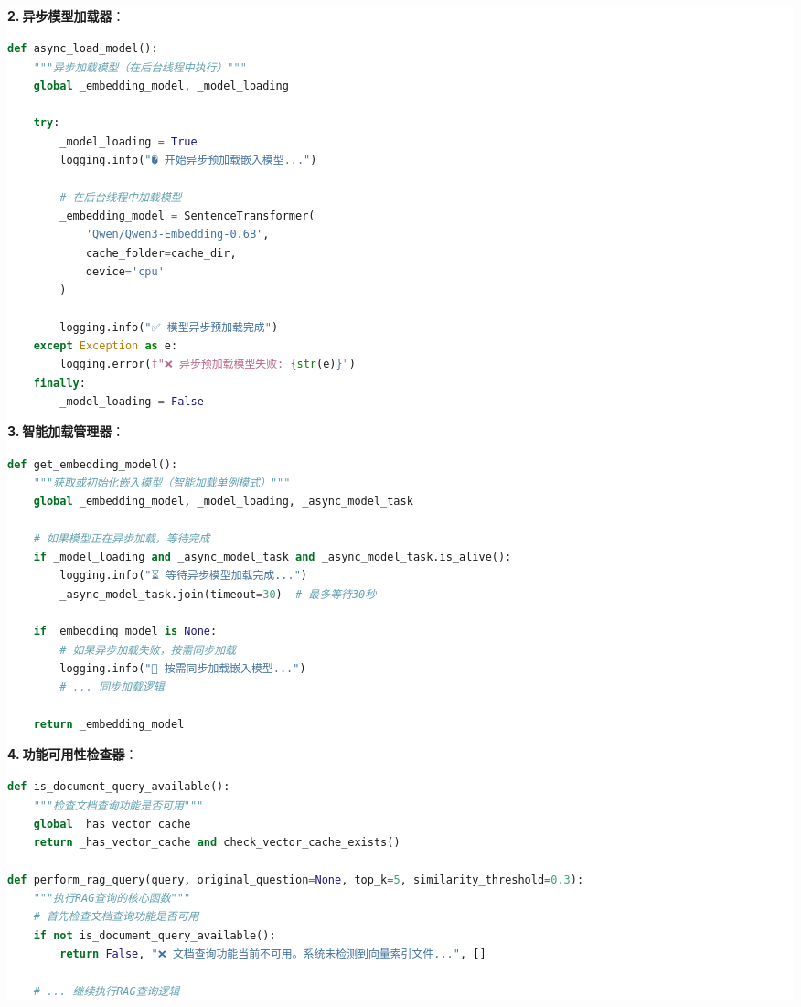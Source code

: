 **2. 异步模型加载器**：
```python
def async_load_model():
    """异步加载模型（在后台线程中执行）"""
    global _embedding_model, _model_loading
    
    try:
        _model_loading = True
        logging.info("� 开始异步预加载嵌入模型...")
        
        # 在后台线程中加载模型
        _embedding_model = SentenceTransformer(
            'Qwen/Qwen3-Embedding-0.6B', 
            cache_folder=cache_dir,
            device='cpu'
        )
        
        logging.info("✅ 模型异步预加载完成")
    except Exception as e:
        logging.error(f"❌ 异步预加载模型失败: {str(e)}")
    finally:
        _model_loading = False
```

**3. 智能加载管理器**：
```python
def get_embedding_model():
    """获取或初始化嵌入模型（智能加载单例模式）"""
    global _embedding_model, _model_loading, _async_model_task
    
    # 如果模型正在异步加载，等待完成
    if _model_loading and _async_model_task and _async_model_task.is_alive():
        logging.info("⏳ 等待异步模型加载完成...")
        _async_model_task.join(timeout=30)  # 最多等待30秒
        
    if _embedding_model is None:
        # 如果异步加载失败，按需同步加载
        logging.info("🚀 按需同步加载嵌入模型...")
        # ... 同步加载逻辑
    
    return _embedding_model
```

**4. 功能可用性检查器**：
```python
def is_document_query_available():
    """检查文档查询功能是否可用"""
    global _has_vector_cache
    return _has_vector_cache and check_vector_cache_exists()

def perform_rag_query(query, original_question=None, top_k=5, similarity_threshold=0.3):
    """执行RAG查询的核心函数"""
    # 首先检查文档查询功能是否可用
    if not is_document_query_available():
        return False, "❌ 文档查询功能当前不可用。系统未检测到向量索引文件...", []
    
    # ... 继续执行RAG查询逻辑
```
